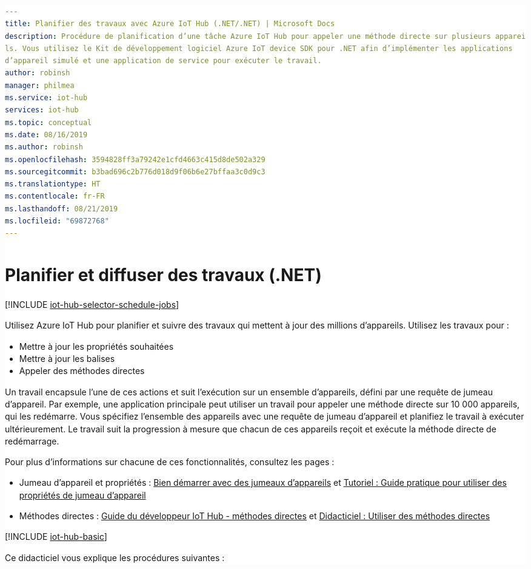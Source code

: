 ```yaml
---
title: Planifier des travaux avec Azure IoT Hub (.NET/.NET) | Microsoft Docs
description: Procédure de planification d’une tâche Azure IoT Hub pour appeler une méthode directe sur plusieurs appareils. Vous utilisez le Kit de développement logiciel Azure IoT device SDK pour .NET afin d’implémenter les applications d’appareil simulé et une application de service pour exécuter le travail.
author: robinsh
manager: philmea
ms.service: iot-hub
services: iot-hub
ms.topic: conceptual
ms.date: 08/16/2019
ms.author: robinsh
ms.openlocfilehash: 3594828ff3a79242e1cfd4663c415d8de502a329
ms.sourcegitcommit: b3bad696c2b776d018d9f06b6e27bffaa3c0d9c3
ms.translationtype: HT
ms.contentlocale: fr-FR
ms.lasthandoff: 08/21/2019
ms.locfileid: "69872768"
---
```

# <a name="schedule-and-broadcast-jobs-net"></a>Planifier et diffuser des travaux (.NET)

[!INCLUDE [iot-hub-selector-schedule-jobs](../../includes/iot-hub-selector-schedule-jobs.md)]

Utilisez Azure IoT Hub pour planifier et suivre des travaux qui mettent à jour des millions d’appareils. Utilisez les travaux pour :

* Mettre à jour les propriétés souhaitées
* Mettre à jour les balises
* Appeler des méthodes directes

Un travail encapsule l’une de ces actions et suit l’exécution sur un ensemble d’appareils, défini par une requête de jumeau d’appareil. Par exemple, une application principale peut utiliser un travail pour appeler une méthode directe sur 10 000 appareils, qui les redémarre. Vous spécifiez l’ensemble des appareils avec une requête de jumeau d’appareil et planifiez le travail à exécuter ultérieurement. Le travail suit la progression à mesure que chacun de ces appareils reçoit et exécute la méthode directe de redémarrage.

Pour plus d’informations sur chacune de ces fonctionnalités, consultez les pages :

* Jumeau d’appareil et propriétés : [Bien démarrer avec des jumeaux d’appareils](iot-hub-csharp-csharp-twin-getstarted.md) et [Tutoriel : Guide pratique pour utiliser des propriétés de jumeau d’appareil](tutorial-device-twins.md)

* Méthodes directes : [Guide du développeur IoT Hub - méthodes directes](iot-hub-devguide-direct-methods.md) et [Didacticiel : Utiliser des méthodes directes](quickstart-control-device-dotnet.md)

[!INCLUDE [iot-hub-basic](../../includes/iot-hub-basic-whole.md)]

Ce didacticiel vous explique les procédures suivantes :
